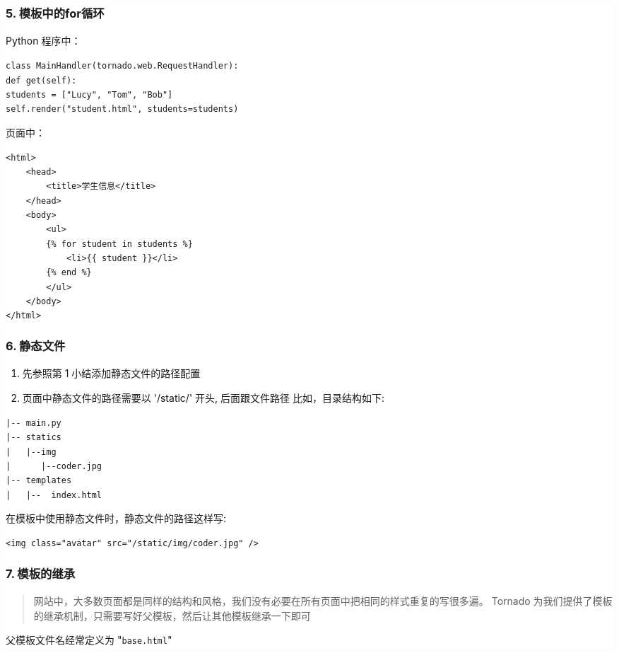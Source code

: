 ### 5. 模板中的for循环

Python 程序中：

```
class MainHandler(tornado.web.RequestHandler):
def get(self):
students = ["Lucy", "Tom", "Bob"]
self.render("student.html", students=students)
```

页面中：

```
<html>
	<head>
		<title>学生信息</title>
	</head>
	<body>
		<ul>
		{% for student in students %}
			<li>{{ student }}</li>
		{% end %}
		</ul>
	</body>
</html>
```

### 6. 静态文件

1. 先参照第 1 小结添加静态文件的路径配置

2. 页面中静态文件的路径需要以 '/static/' 开头, 后面跟文件路径
    比如，目录结构如下:

  ```
  |-- main.py
  |-- statics
  |   |--img
  |      |--coder.jpg
  |-- templates
  |   |--  index.html
  ```

  在模板中使用静态文件时，静态文件的路径这样写:

  ```
  <img class="avatar" src="/static/img/coder.jpg" />
  ```

### 7. 模板的继承

> 网站中，大多数页面都是同样的结构和风格，我们没有必要在所有页面中把相同的样式重复的写很多遍。
> Tornado 为我们提供了模板的继承机制，只需要写好父模板，然后让其他模板继承一下即可

父模板文件名经常定义为 "`base.html`"
